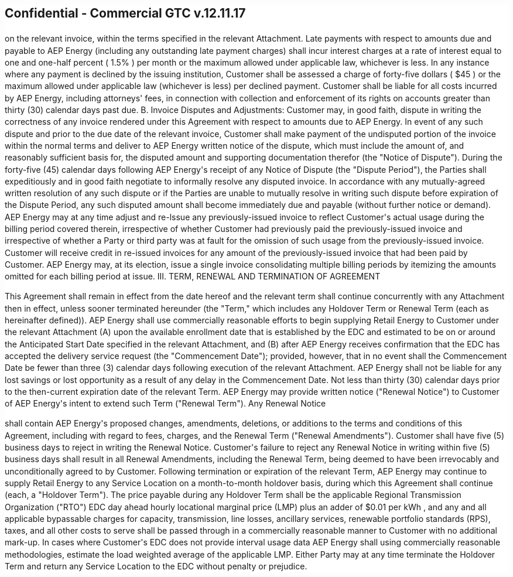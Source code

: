 ## Confidential - Commercial GTC v.12.11.17

on the relevant invoice, within the terms specified in the relevant Attachment. Late payments with respect to amounts due and payable to AEP Energy (including any outstanding late payment charges) shall incur interest charges at a rate of interest equal to one and one-half percent ( $1.5 \%$ ) per month or the maximum allowed under applicable law, whichever is less. In any instance where any payment is declined by the issuing institution, Customer shall be assessed a charge of forty-five dollars ( $\$ 45$ ) or the maximum allowed under applicable law (whichever is less) per declined payment. Customer shall be liable for all costs incurred by AEP Energy, including attorneys' fees, in connection with collection and enforcement of its rights on accounts greater than thirty (30) calendar days past due.
B. Invoice Disputes and Adjustments: Customer may, in good faith, dispute in writing the correctness of any invoice rendered under this Agreement with respect to amounts due to AEP Energy. In event of any such dispute and prior to the due date of the relevant invoice, Customer shall make payment of the undisputed portion of the invoice within the normal terms and deliver to AEP Energy written notice of the dispute, which must include the amount of, and reasonably sufficient basis for, the disputed amount and supporting documentation therefor (the "Notice of Dispute"). During the forty-five (45) calendar days following AEP Energy's receipt of any Notice of Dispute (the "Dispute Period"), the Parties shall expeditiously and in good faith negotiate to informally resolve any disputed invoice. In accordance with any mutually-agreed written resolution of any such dispute or if the Parties are unable to mutually resolve in writing such dispute before expiration of the Dispute Period, any such disputed amount shall become immediately due and payable (without further notice or demand). AEP Energy may at any time adjust and re-lssue any previously-issued invoice to reflect Customer's actual usage during the billing period covered therein, irrespective of whether Customer had previously paid the previously-issued invoice and irrespective of whether a Party or third party was at fault for the omission of such usage from the previously-issued invoice. Customer will receive credit in re-issued invoices for any amount of the previously-issued invoice that had been paid by Customer. AEP Energy may, at its election, issue a single invoice consolidating multiple billing periods by itemizing the amounts omitted for each billing period at issue.
III. TERM, RENEWAL AND TERMINATION OF AGREEMENT

This Agreement shall remain in effect from the date hereof and the relevant term shall continue concurrently with any Attachment then in effect, unless sooner terminated hereunder (the "Term," which includes any Holdover Term or Renewal Term (each as hereinafter defined)). AEP Energy shall use commercially reasonable efforts to begin supplying Retail Energy to Customer under the relevant Attachment (A) upon the available enrollment date that is established by the EDC and estimated to be on or around the Anticipated Start Date specified in the relevant Attachment, and (B) after AEP Energy receives confirmation that the EDC has accepted the delivery service request (the "Commencement Date"); provided, however, that in no event shall the Commencement Date be fewer than three (3) calendar days following execution of the relevant Attachment. AEP Energy shall not be liable for any lost savings or lost opportunity as a result of any delay in the Commencement Date.
Not less than thirty (30) calendar days prior to the then-current expiration date of the relevant Term. AEP Energy may provide written notice ("Renewal Notice") to Customer of AEP Energy's intent to extend such Term ("Renewal Term"). Any Renewal Notice

shall contain AEP Energy's proposed changes, amendments, deletions, or additions to the terms and conditions of this Agreement, including with regard to fees, charges, and the Renewal Term ("Renewal Amendments"). Customer shall have five (5) business days to reject in writing the Renewal Notice. Customer's failure to reject any Renewal Notice in writing within five (5) business days shall result in all Renewal Amendments, including the Renewal Term, being deemed to have been irrevocably and unconditionally agreed to by Customer.
Following termination or expiration of the relevant Term, AEP Energy may continue to supply Retail Energy to any Service Location on a month-to-month holdover basis, during which this Agreement shall continue (each, a "Holdover Term"). The price payable during any Holdover Term shall be the applicable Regional Transmission Organization ("RTO") EDC day ahead hourly locational marginal price (LMP) plus an adder of $\$ 0.01$ per kWh , and any and all applicable bypassable charges for capacity, transmission, line losses, ancillary services, renewable portfolio standards (RPS), taxes, and all other costs to serve shall be passed through in a commercially reasonable manner to Customer with no additional mark-up. In cases where Customer's EDC does not provide interval usage data AEP Energy shall using commercially reasonable methodologies, estimate the load weighted average of the applicable LMP. Either Party may at any time terminate the Holdover Term and return any Service Location to the EDC without penalty or prejudice.